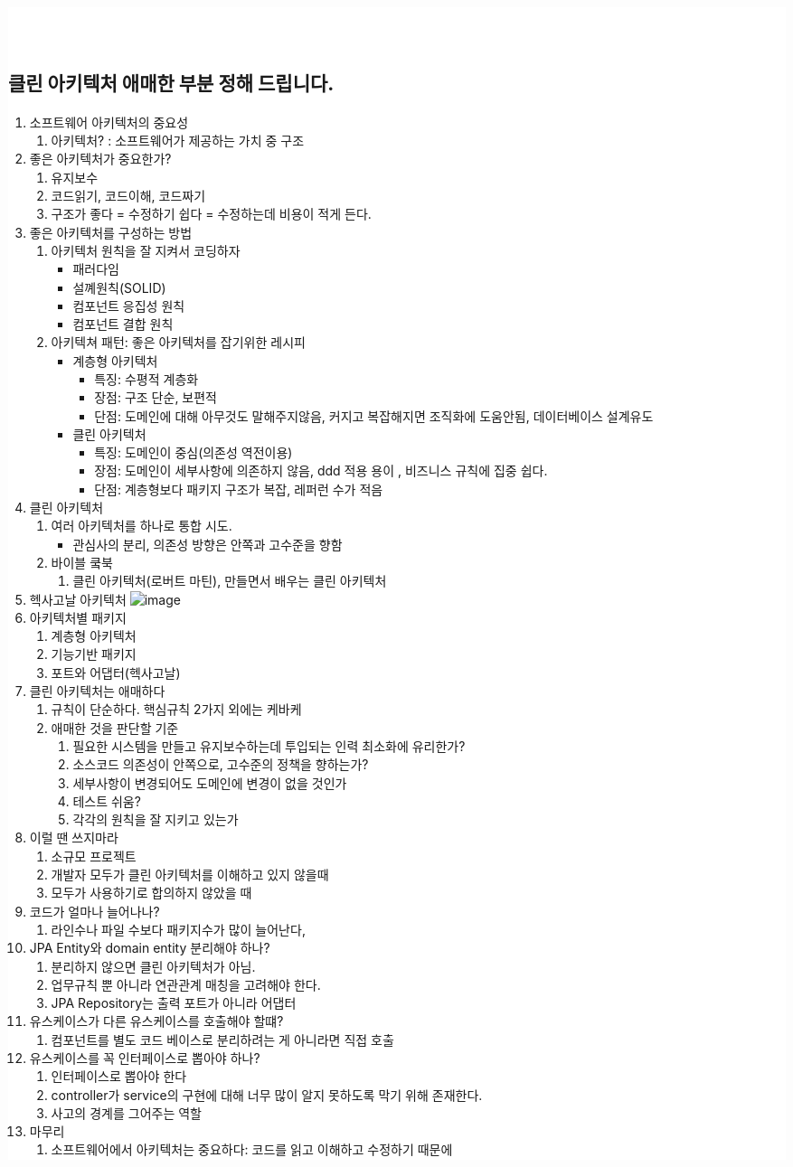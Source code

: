 
<br/><br/>

## **클린 아키텍처 애매한 부분 정해 드립니다.**

1. 소프트웨어 아키텍처의 중요성
    1. 아키텍처? : 소프트웨어가 제공하는 가치 중 구조
2. 좋은 아키텍처가 중요한가?
    1. 유지보수
    2. 코드읽기, 코드이해, 코드짜기
    3. 구조가 좋다 = 수정하기 쉽다 = 수정하는데 비용이 적게 든다.
3. 좋은 아키텍처를 구성하는 방법
    1. 아키텍처 원칙을 잘 지켜서 코딩하자
        - 패러다임
        - 설꼐원칙(SOLID)
        - 컴포넌트 응집성 원칙
        - 컴포넌트 결합 원칙
    2. 아키텍쳐 패턴: 좋은 아키텍처를 잡기위한 레시피
        - 계층형 아키텍처
            - 특징: 수평적 계층화
            - 장점: 구조 단순, 보편적
            - 단점: 도메인에 대해 아무것도 말해주지않음, 커지고 복잡해지면 조직화에 도움안됨, 데이터베이스 설계유도
        - 클린 아키텍처
            - 특징: 도메인이 중심(의존성 역전이용)
            - 장점: 도메인이 세부사항에 의존하지 않음, ddd 적용 용이 , 비즈니스 규칙에 집중 쉽다.
            - 단점: 계층형보다 패키지 구조가 복잡, 레퍼런 수가 적음
4. 클린 아키텍처
    1. 여러 아키텍처를 하나로 통합 시도.
        - 관심사의 분리, 의존성 방향은 안쪽과 고수준을 향함
    2. 바이블 쿸북
        1. 클린 아키텍처(로버트 마틴), 만들면서 배우는 클린 아키텍처
5. 헥사고날 아키텍처
    ![image](https://user-images.githubusercontent.com/72849620/203903995-ed8302db-71c8-474e-a839-e5e43854dacb.png)
6. 아키텍처별 패키지
    1. 계층형 아키텍처
    2. 기능기반 패키지
    3. 포트와 어댑터(헥사고날)
7. 클린 아키텍처는 애매하다
    1. 규칙이 단순하다. 핵심규칙 2가지 외에는 케바케
    2. 애매한 것을 판단할 기준
        1. 필요한 시스템을 만들고 유지보수하는데 투입되는 인력 최소화에 유리한가?
        2. 소스코드 의존성이 안쪽으로, 고수준의 정책을 향하는가?
        3. 세부사항이 변경되어도 도메인에 변경이 없을 것인가
        4. 테스트 쉬움?
        5. 각각의 원칙을 잘 지키고 있는가
8. 이럴 땐 쓰지마라
    1. 소규모 프로젝트
    2. 개발자 모두가 클린 아키텍처를 이해하고 있지 않을때
    3. 모두가 사용하기로 합의하지 않았을 때
9. 코드가 얼마나 늘어나나?
    1. 라인수나 파일 수보다 패키지수가 많이 늘어난다,
10. JPA Entity와 domain entity 분리해야 하나?
    1. 분리하지 않으면 클린 아키텍처가 아님.
    2. 업무규칙 뿐 아니라 연관관계 매칭을 고려해야 한다.
    3. JPA Repository는 출력 포트가 아니라 어댑터
11. 유스케이스가 다른 유스케이스를 호출해야 할떄?
    1. 컴포넌트를 별도 코드 베이스로 분리하려는 게 아니라면 직접 호출
12. 유스케이스를 꼭 인터페이스로 뽑아야 하나?
    1. 인터페이스로 뽑아야 한다
    2. controller가 service의 구현에 대해 너무 많이 알지 못하도록 막기 위해 존재한다.
    3. 사고의 경계를 그어주는 역할
13. 마무리
    1. 소프트웨어에서 아키텍처는 중요하다: 코드를 읽고 이해하고 수정하기 때문에 